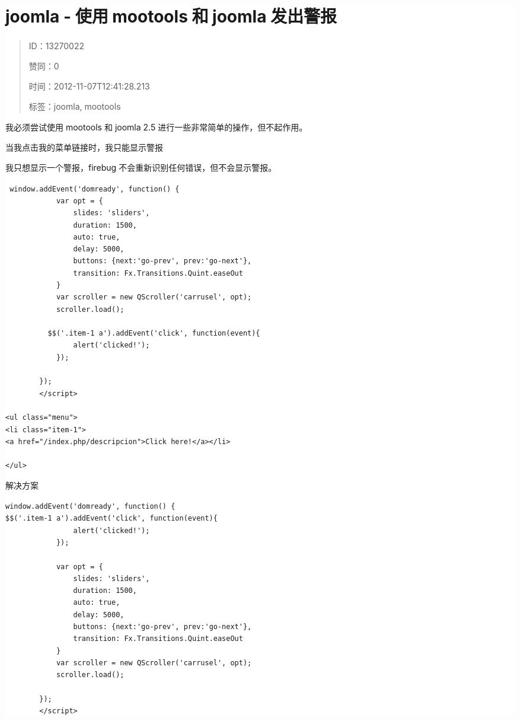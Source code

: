 # joomla - 使用 mootools 和 joomla 发出警报

> ID：13270022
> 
> 赞同：0
> 
> 时间：2012-11-07T12:41:28.213
> 
> 标签：joomla, mootools

我必须尝试使用​​ mootools 和 joomla 2.5 进行一些非常简单的操作，但不起作用。

当我点击我的菜单链接时，我只能显示警报

我只想显示一个警报，firebug 不会重新识别任何错误，但不会显示警报。

```
 window.addEvent('domready', function() {
            var opt = {
                slides: 'sliders',
                duration: 1500,
                auto: true,
                delay: 5000,
                buttons: {next:'go-prev', prev:'go-next'},
                transition: Fx.Transitions.Quint.easeOut
            }
            var scroller = new QScroller('carrusel', opt);
            scroller.load();

          $$('.item-1 a').addEvent('click', function(event){
                alert('clicked!');
            });

        });
        </script>

<ul class="menu">
<li class="item-1">
<a href="/index.php/descripcion">Click here!</a></li>

</ul> 
```

解决方案

```
window.addEvent('domready', function() {
$$('.item-1 a').addEvent('click', function(event){
                alert('clicked!');
            });

            var opt = {
                slides: 'sliders',
                duration: 1500,
                auto: true,
                delay: 5000,
                buttons: {next:'go-prev', prev:'go-next'},
                transition: Fx.Transitions.Quint.easeOut
            }
            var scroller = new QScroller('carrusel', opt);
            scroller.load();

        });
        </script> 
```
